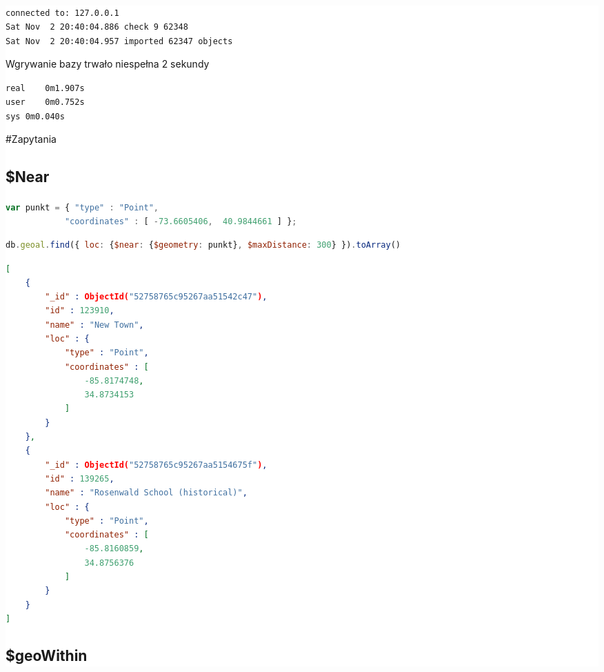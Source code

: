 ```
connected to: 127.0.0.1
Sat Nov  2 20:40:04.886 check 9 62348
Sat Nov  2 20:40:04.957 imported 62347 objects
```

Wgrywanie bazy trwało niespełna 2 sekundy

```
real	0m1.907s
user	0m0.752s
sys	0m0.040s
```

#Zapytania

## $Near

```js
var punkt = { "type" : "Point", 
			"coordinates" : [ -73.6605406,  40.9844661 ] };
```

```js
db.geoal.find({ loc: {$near: {$geometry: punkt}, $maxDistance: 300} }).toArray()
```

```json
[
	{
		"_id" : ObjectId("52758765c95267aa51542c47"),
		"id" : 123910,
		"name" : "New Town",
		"loc" : {
			"type" : "Point",
			"coordinates" : [
				-85.8174748,
				34.8734153
			]
		}
	},
	{
		"_id" : ObjectId("52758765c95267aa5154675f"),
		"id" : 139265,
		"name" : "Rosenwald School (historical)",
		"loc" : {
			"type" : "Point",
			"coordinates" : [
				-85.8160859,
				34.8756376
			]
		}
	}
]
```
## $geoWithin
